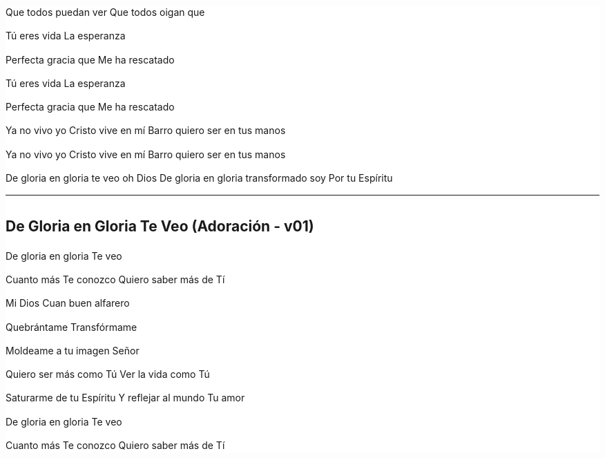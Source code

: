 Que todos puedan ver
Que todos oigan que

Tú eres vida
La esperanza

Perfecta gracia que
Me ha rescatado

Tú eres vida
La esperanza

Perfecta gracia que
Me ha rescatado

Ya no vivo yo
Cristo vive en mí
Barro quiero ser en tus manos

Ya no vivo yo
Cristo vive en mí
Barro quiero ser en tus manos

De gloria en gloria te veo oh Dios
De gloria en gloria transformado soy
Por tu Espíritu

---

## De Gloria en Gloria Te Veo (Adoración - v01)

De gloria en gloria
Te veo

Cuanto más Te conozco
Quiero saber más de Tí

Mi Dios
Cuan buen alfarero

Quebrántame
Transfórmame

Moldeame a tu imagen
Señor

Quiero ser más como Tú
Ver la vida como Tú

Saturarme de tu Espíritu
Y reflejar al mundo Tu amor

De gloria en gloria
Te veo

Cuanto más Te conozco
Quiero saber más de Tí
